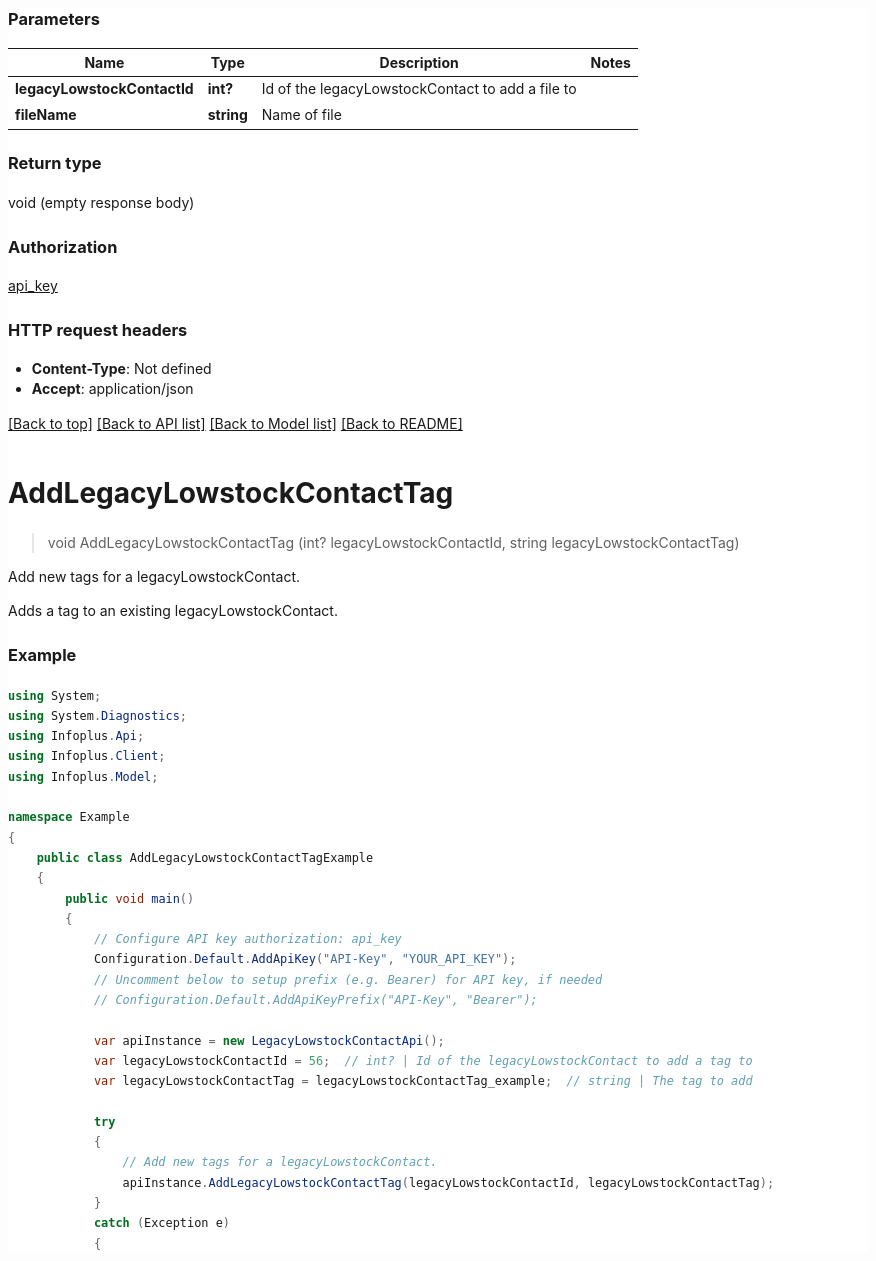 ### Parameters

Name | Type | Description  | Notes
------------- | ------------- | ------------- | -------------
 **legacyLowstockContactId** | **int?**| Id of the legacyLowstockContact to add a file to | 
 **fileName** | **string**| Name of file | 

### Return type

void (empty response body)

### Authorization

[api_key](../README.md#api_key)

### HTTP request headers

 - **Content-Type**: Not defined
 - **Accept**: application/json

[[Back to top]](#) [[Back to API list]](../README.md#documentation-for-api-endpoints) [[Back to Model list]](../README.md#documentation-for-models) [[Back to README]](../README.md)

<a name="addlegacylowstockcontacttag"></a>
# **AddLegacyLowstockContactTag**
> void AddLegacyLowstockContactTag (int? legacyLowstockContactId, string legacyLowstockContactTag)

Add new tags for a legacyLowstockContact.

Adds a tag to an existing legacyLowstockContact.

### Example
```csharp
using System;
using System.Diagnostics;
using Infoplus.Api;
using Infoplus.Client;
using Infoplus.Model;

namespace Example
{
    public class AddLegacyLowstockContactTagExample
    {
        public void main()
        {
            // Configure API key authorization: api_key
            Configuration.Default.AddApiKey("API-Key", "YOUR_API_KEY");
            // Uncomment below to setup prefix (e.g. Bearer) for API key, if needed
            // Configuration.Default.AddApiKeyPrefix("API-Key", "Bearer");

            var apiInstance = new LegacyLowstockContactApi();
            var legacyLowstockContactId = 56;  // int? | Id of the legacyLowstockContact to add a tag to
            var legacyLowstockContactTag = legacyLowstockContactTag_example;  // string | The tag to add

            try
            {
                // Add new tags for a legacyLowstockContact.
                apiInstance.AddLegacyLowstockContactTag(legacyLowstockContactId, legacyLowstockContactTag);
            }
            catch (Exception e)
            {
```